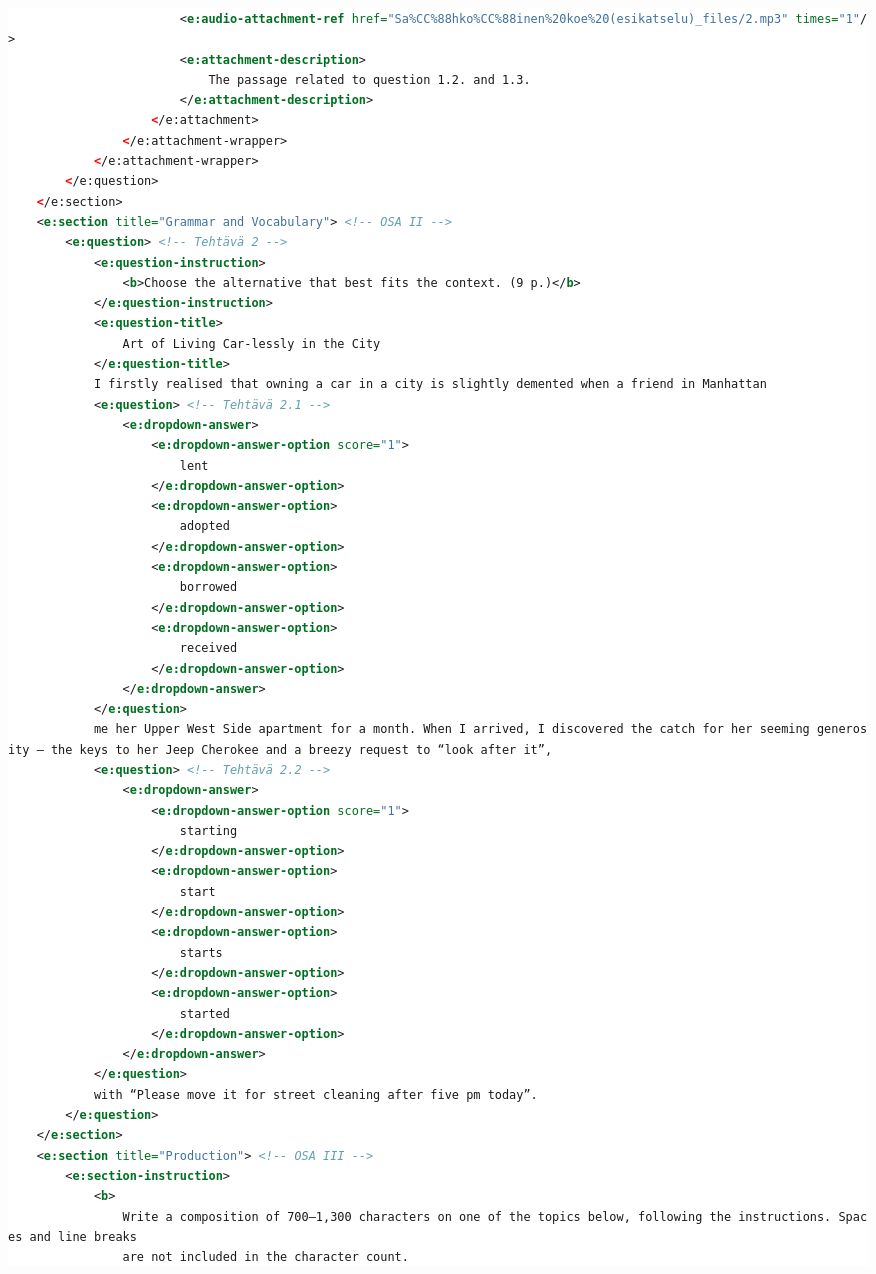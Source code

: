 ```xml
                        <e:audio-attachment-ref href="Sa%CC%88hko%CC%88inen%20koe%20(esikatselu)_files/2.mp3" times="1"/>
                        <e:attachment-description>
                            The passage related to question 1.2. and 1.3.
                        </e:attachment-description>
                    </e:attachment>
                </e:attachment-wrapper>
            </e:attachment-wrapper>
        </e:question>
    </e:section>
    <e:section title="Grammar and Vocabulary"> <!-- OSA II -->
        <e:question> <!-- Tehtävä 2 -->
            <e:question-instruction>
                <b>Choose the alternative that best fits the context. (9 p.)</b>
            </e:question-instruction>
            <e:question-title>
                Art of Living Car-lessly in the City
            </e:question-title>
            I firstly realised that owning a car in a city is slightly demented when a friend in Manhattan
            <e:question> <!-- Tehtävä 2.1 -->
                <e:dropdown-answer>
                    <e:dropdown-answer-option score="1">
                        lent
                    </e:dropdown-answer-option>
                    <e:dropdown-answer-option>
                        adopted
                    </e:dropdown-answer-option>
                    <e:dropdown-answer-option>
                        borrowed
                    </e:dropdown-answer-option>
                    <e:dropdown-answer-option>
                        received
                    </e:dropdown-answer-option>
                </e:dropdown-answer>
            </e:question>
            me her Upper West Side apartment for a month. When I arrived, I discovered the catch for her seeming generosity – the keys to her Jeep Cherokee and a breezy request to “look after it”,
            <e:question> <!-- Tehtävä 2.2 -->
                <e:dropdown-answer>
                    <e:dropdown-answer-option score="1">
                        starting
                    </e:dropdown-answer-option>
                    <e:dropdown-answer-option>
                        start
                    </e:dropdown-answer-option>
                    <e:dropdown-answer-option>
                        starts
                    </e:dropdown-answer-option>
                    <e:dropdown-answer-option>
                        started
                    </e:dropdown-answer-option>
                </e:dropdown-answer>
            </e:question>
            with “Please move it for street cleaning after five pm today”.
        </e:question>
    </e:section>
    <e:section title="Production"> <!-- OSA III -->
        <e:section-instruction>
            <b>
                Write a composition of 700–1,300 characters on one of the topics below, following the instructions. Spaces and line breaks
                are not included in the character count.
```